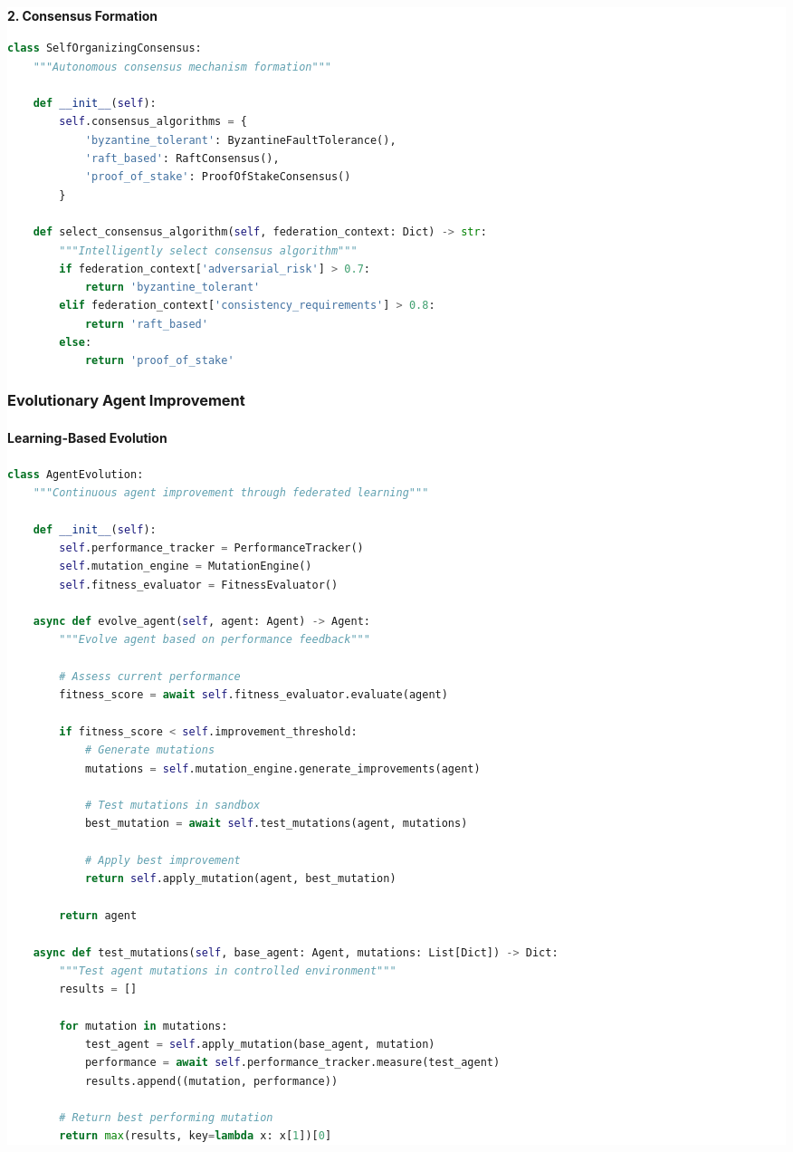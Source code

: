 **2. Consensus Formation**
```python
class SelfOrganizingConsensus:
    """Autonomous consensus mechanism formation"""
    
    def __init__(self):
        self.consensus_algorithms = {
            'byzantine_tolerant': ByzantineFaultTolerance(),
            'raft_based': RaftConsensus(),
            'proof_of_stake': ProofOfStakeConsensus()
        }
    
    def select_consensus_algorithm(self, federation_context: Dict) -> str:
        """Intelligently select consensus algorithm"""
        if federation_context['adversarial_risk'] > 0.7:
            return 'byzantine_tolerant'
        elif federation_context['consistency_requirements'] > 0.8:
            return 'raft_based'
        else:
            return 'proof_of_stake'
```

### Evolutionary Agent Improvement

#### Learning-Based Evolution
```python
class AgentEvolution:
    """Continuous agent improvement through federated learning"""
    
    def __init__(self):
        self.performance_tracker = PerformanceTracker()
        self.mutation_engine = MutationEngine()
        self.fitness_evaluator = FitnessEvaluator()
    
    async def evolve_agent(self, agent: Agent) -> Agent:
        """Evolve agent based on performance feedback"""
        
        # Assess current performance
        fitness_score = await self.fitness_evaluator.evaluate(agent)
        
        if fitness_score < self.improvement_threshold:
            # Generate mutations
            mutations = self.mutation_engine.generate_improvements(agent)
            
            # Test mutations in sandbox
            best_mutation = await self.test_mutations(agent, mutations)
            
            # Apply best improvement
            return self.apply_mutation(agent, best_mutation)
        
        return agent
    
    async def test_mutations(self, base_agent: Agent, mutations: List[Dict]) -> Dict:
        """Test agent mutations in controlled environment"""
        results = []
        
        for mutation in mutations:
            test_agent = self.apply_mutation(base_agent, mutation)
            performance = await self.performance_tracker.measure(test_agent)
            results.append((mutation, performance))
        
        # Return best performing mutation
        return max(results, key=lambda x: x[1])[0]
```
